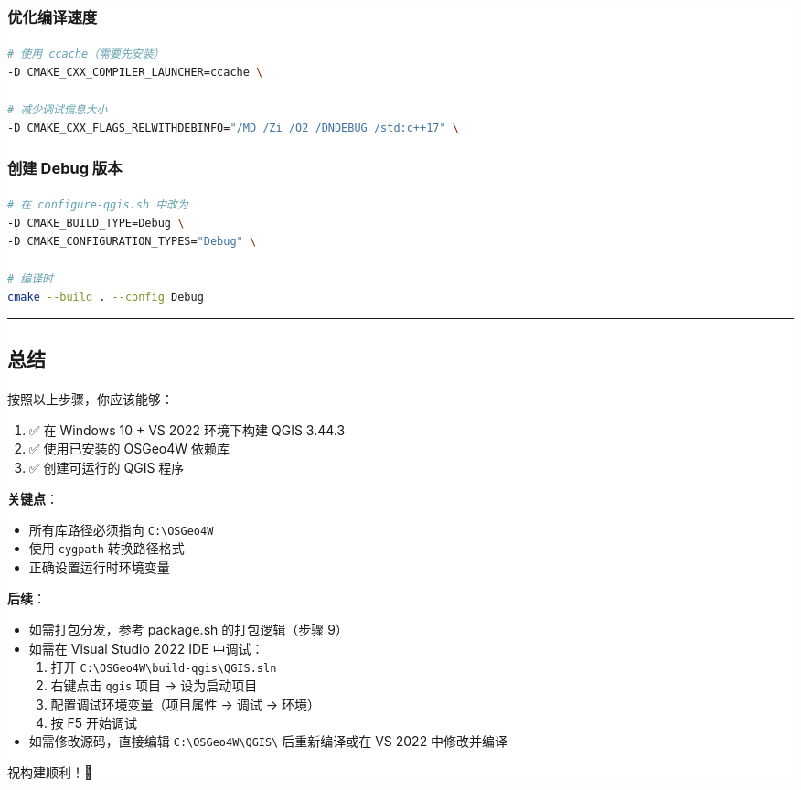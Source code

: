 ### 优化编译速度

```bash
# 使用 ccache（需要先安装）
-D CMAKE_CXX_COMPILER_LAUNCHER=ccache \

# 减少调试信息大小
-D CMAKE_CXX_FLAGS_RELWITHDEBINFO="/MD /Zi /O2 /DNDEBUG /std:c++17" \
```

### 创建 Debug 版本

```bash
# 在 configure-qgis.sh 中改为
-D CMAKE_BUILD_TYPE=Debug \
-D CMAKE_CONFIGURATION_TYPES="Debug" \

# 编译时
cmake --build . --config Debug
```

---

## 总结

按照以上步骤，你应该能够：

1. ✅ 在 Windows 10 + VS 2022 环境下构建 QGIS 3.44.3
2. ✅ 使用已安装的 OSGeo4W 依赖库
3. ✅ 创建可运行的 QGIS 程序

**关键点**：

- 所有库路径必须指向 `C:\OSGeo4W`
- 使用 `cygpath` 转换路径格式
- 正确设置运行时环境变量

**后续**：

- 如需打包分发，参考 package.sh 的打包逻辑（步骤 9）
- 如需在 Visual Studio 2022 IDE 中调试：
  1. 打开 `C:\OSGeo4W\build-qgis\QGIS.sln`
  2. 右键点击 `qgis` 项目 -> 设为启动项目
  3. 配置调试环境变量（项目属性 -> 调试 -> 环境）
  4. 按 F5 开始调试
- 如需修改源码，直接编辑 `C:\OSGeo4W\QGIS\` 后重新编译或在 VS 2022 中修改并编译

祝构建顺利！🎉